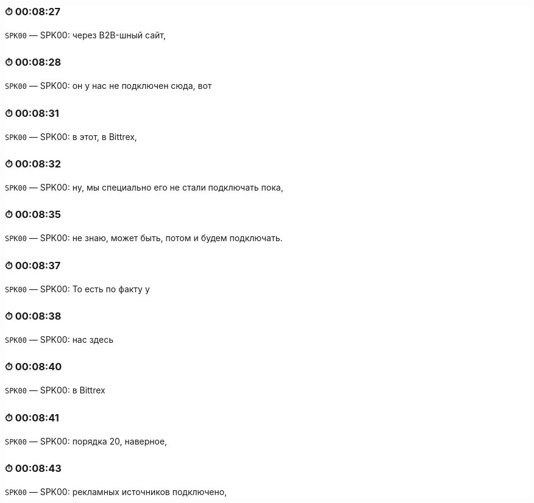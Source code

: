 ### ⏱ 00:08:27

`SPK00` — SPK00:  через B2B-шный сайт,

<a id="tc000828"></a>

### ⏱ 00:08:28

`SPK00` — SPK00:  он у нас не подключен сюда, вот

<a id="tc000831"></a>

### ⏱ 00:08:31

`SPK00` — SPK00:  в этот, в Bittrex,

<a id="tc000832"></a>

### ⏱ 00:08:32

`SPK00` — SPK00:  ну, мы специально его не стали подключать пока,

<a id="tc000835"></a>

### ⏱ 00:08:35

`SPK00` — SPK00:  не знаю, может быть, потом и будем подключать.

<a id="tc000837"></a>

### ⏱ 00:08:37

`SPK00` — SPK00:  То есть по факту у

<a id="tc000838"></a>

### ⏱ 00:08:38

`SPK00` — SPK00:  нас здесь

<a id="tc000840"></a>

### ⏱ 00:08:40

`SPK00` — SPK00:  в Bittrex

<a id="tc000841"></a>

### ⏱ 00:08:41

`SPK00` — SPK00:  порядка 20, наверное,

<a id="tc000843"></a>

### ⏱ 00:08:43

`SPK00` — SPK00:  рекламных источников подключено,

